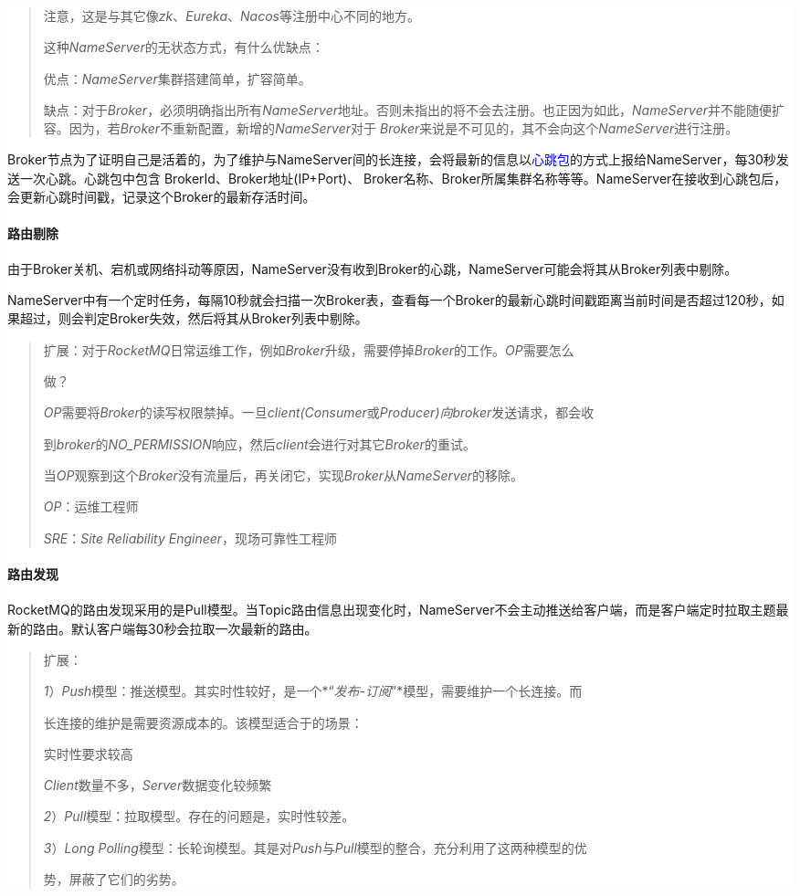 > 注意，这是与其它像*zk*、*Eureka*、*Nacos*等注册中心不同的地方。 
>
> 这种*NameServer*的无状态方式，有什么优缺点： 
>
> 优点：*NameServer*集群搭建简单，扩容简单。 
>
> 缺点：对于*Broker*，必须明确指出所有*NameServer*地址。否则未指出的将不会去注册。也正因为如此，*NameServer*并不能随便扩容。因为，若*Broker*不重新配置，新增的*NameServer*对于 *Broker*来说是不可见的，其不会向这个*NameServer*进行注册。 

​		Broker节点为了证明自己是活着的，为了维护与NameServer间的长连接，会将最新的信息以<font color="blue">心跳包</font>的方式上报给NameServer，每30秒发送一次心跳。心跳包中包含 BrokerId、Broker地址(IP+Port)、 Broker名称、Broker所属集群名称等等。NameServer在接收到心跳包后，会更新心跳时间戳，记录这个Broker的最新存活时间。

#### **路由剔除**

​		由于Broker关机、宕机或网络抖动等原因，NameServer没有收到Broker的心跳，NameServer可能会将其从Broker列表中剔除。

NameServer中有⼀个定时任务，每隔10秒就会扫描⼀次Broker表，查看每一个Broker的最新心跳时间戳距离当前时间是否超过120秒，如果超过，则会判定Broker失效，然后将其从Broker列表中剔除。

> 扩展：对于*RocketMQ*日常运维工作，例如*Broker*升级，需要停掉*Broker*的工作。*OP*需要怎么 
>
> 做？
>
> *OP*需要将*Broker*的读写权限禁掉。一旦*client(Consumer*或*Producer)*向*broker*发送请求，都会收 
>
> 到*broker*的*NO_PERMISSION*响应，然后*client*会进行对其它*Broker*的重试。 
>
> 当*OP*观察到这个*Broker*没有流量后，再关闭它，实现*Broker*从*NameServer*的移除。 
>
> *OP*：运维工程师 
>
> *SRE*：*Site Reliability Engineer*，现场可靠性工程师

#### **路由发现**

RocketMQ的路由发现采用的是Pull模型。当Topic路由信息出现变化时，NameServer不会主动推送给客户端，而是客户端定时拉取主题最新的路由。默认客户端每30秒会拉取一次最新的路由。

> 扩展： 
>
> *1*）*Push*模型：推送模型。其实时性较好，是一个*“*发布*-*订阅*”*模型，需要维护一个长连接。而
>
> 长连接的维护是需要资源成本的。该模型适合于的场景： 
>
> 实时性要求较高
>
> *Client*数量不多，*Server*数据变化较频繁 
>
> *2*）*Pull*模型：拉取模型。存在的问题是，实时性较差。 
>
> *3*）*Long Polling*模型：长轮询模型。其是对*Push*与*Pull*模型的整合，充分利用了这两种模型的优 
>
> 势，屏蔽了它们的劣势。
